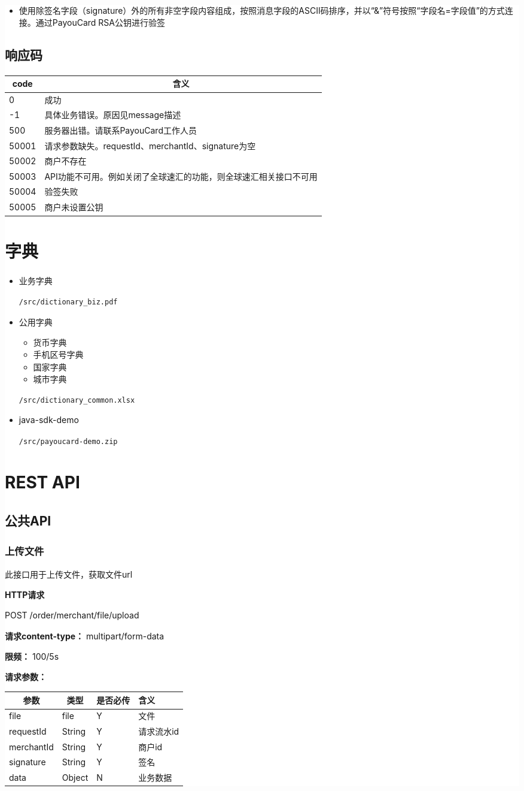 * 使用除签名字段（signature）外的所有非空字段内容组成，按照消息字段的ASCII码排序，并以“&”符号按照“字段名=字段值”的方式连接。通过PayouCard RSA公钥进行验签

## 响应码

| code  | 含义                                                            |
|-------|-----------------------------------------------------------------|
| 0     | 成功                                                            |
| -1    | 具体业务错误。原因见message描述                                  |
| 500   | 服务器出错。请联系PayouCard工作人员                              |
| 50001 | 请求参数缺失。requestId、merchantId、signature为空                 |
| 50002 | 商户不存在                                                      |
| 50003 | API功能不可用。例如关闭了全球速汇的功能，则全球速汇相关接口不可用 |
| 50004 | 验签失败                                                        |
| 50005 | 商户未设置公钥                                                  |



# 字典

* 业务字典

  ```/src/dictionary_biz.pdf```

* 公用字典

    * 货币字典
    * 手机区号字典
    * 国家字典
    * 城市字典

  ```/src/dictionary_common.xlsx```

* java-sdk-demo

  ```/src/payoucard-demo.zip```

# REST API
## 公共API
### 上传文件
此接口用于上传文件，获取文件url

**HTTP请求**

POST /order/merchant/file/upload

**请求content-type：** multipart/form-data

**限频：** 100/5s

**请求参数：**

| 参数       | 类型   | 是否必传| 含义       |
|------------|--------|------------|:-----------|
| file       | file   | Y          | 文件       |
| requestId  | String | Y          | 请求流水id |
| merchantId | String | Y          | 商户id     |
| signature   | String | Y          | 签名     |
| data       | Object | N          | 业务数据   |

  ```
